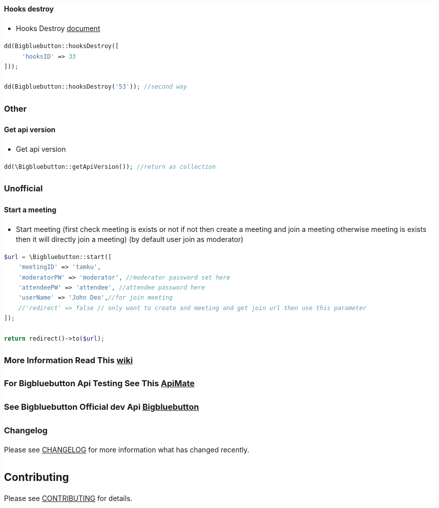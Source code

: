 #### Hooks destroy
- Hooks Destroy [document](https://docs.bigbluebutton.org/dev/webhooks.html#hooksdestroy)
```php 
dd(Bigbluebutton::hooksDestroy([
     'hooksID' => 33
]));

dd(Bigbluebutton::hooksDestroy('53')); //second way
```

### Other
#### Get api version
- Get api version
```php
dd(\Bigbluebutton::getApiVersion()); //return as collection 
```

### Unofficial
#### Start a meeting 
- Start meeting (first check meeting is exists or not if not then create a meeting and join a meeting otherwise
  meeting is exists then it will directly join a meeting) (by default user join as moderator)
 ```php
 $url = \Bigbluebutton::start([
     'meetingID' => 'tamku',
     'moderatorPW' => 'moderator', //moderator password set here
     'attendeePW' => 'attendee', //attendee password here
     'userName' => 'John Deo',//for join meeting 
     //'redirect' => false // only want to create and meeting and get join url then use this parameter 
 ]);

return redirect()->to($url);
 ```

### More Information Read This [wiki](https://github.com/bigbluebutton/bigbluebutton-api-php/wiki) 
### For Bigbluebutton Api Testing See This [ApiMate](https://mconf.github.io/api-mate/) 
### See Bigbluebutton Official dev Api   [Bigbluebutton](https://docs.bigbluebutton.org/dev/api.html) 

### Changelog

Please see [CHANGELOG](CHANGELOG.md) for more information what has changed recently.

## Contributing

Please see [CONTRIBUTING](CONTRIBUTING.md) for details.
